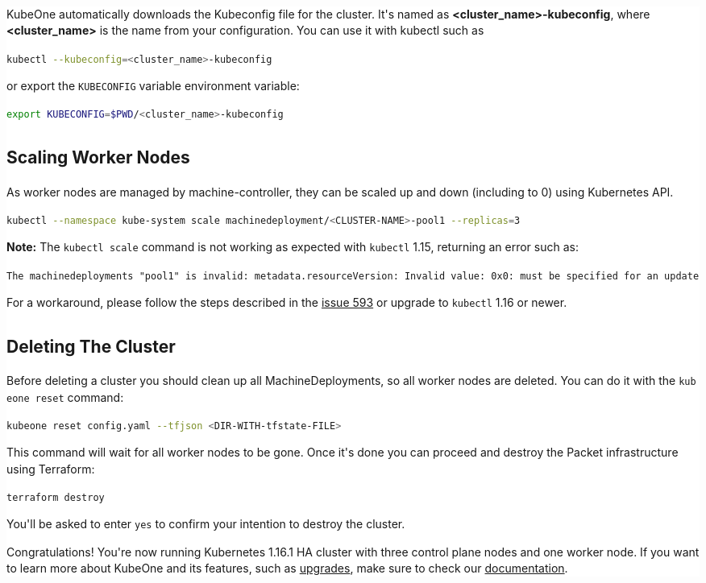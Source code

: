 KubeOne automatically downloads the Kubeconfig file for the cluster. It's named
as **\<cluster_name>-kubeconfig**, where **\<cluster_name>** is the name from
your configuration. You can use it with kubectl such as

```bash
kubectl --kubeconfig=<cluster_name>-kubeconfig
```

or export the `KUBECONFIG` variable environment variable:
```bash
export KUBECONFIG=$PWD/<cluster_name>-kubeconfig
```

## Scaling Worker Nodes

As worker nodes are managed by machine-controller, they can be scaled up and down
(including to 0) using Kubernetes API.

```bash
kubectl --namespace kube-system scale machinedeployment/<CLUSTER-NAME>-pool1 --replicas=3
```

**Note:** The `kubectl scale` command is not working as expected with `kubectl` 1.15,
returning an error such as:
```
The machinedeployments "pool1" is invalid: metadata.resourceVersion: Invalid value: 0x0: must be specified for an update
```
For a workaround, please follow the steps described in the [issue 593][scale_issue] or upgrade to `kubectl` 1.16 or newer.

## Deleting The Cluster

Before deleting a cluster you should clean up all MachineDeployments, so all
worker nodes are deleted. You can do it with the `kubeone reset` command:

```bash
kubeone reset config.yaml --tfjson <DIR-WITH-tfstate-FILE>
```

This command will wait for all worker nodes to be gone. Once it's done you can
proceed and destroy the Packet infrastructure using Terraform:

```bash
terraform destroy
```

You'll be asked to enter `yes` to confirm your intention to destroy the cluster.

Congratulations! You're now running Kubernetes 1.16.1 HA cluster with three
control plane nodes and one worker node. If you want to learn more about KubeOne
and its features, such as [upgrades](upgrading_cluster.md), make sure to check
our [documentation][kubeone_docs].

[main_readme]: https://github.com/kubermatic/kubeone/blob/master/README.md
[terraform_website]: https://www.terraform.io/downloads.html
[packet_support_docs]: https://support.packet.com/kb/articles/api-integrations
[packet_terraform]: https://github.com/kubermatic/kubeone/tree/master/examples/terraform/packet
[packet_variables]: https://github.com/kubermatic/kubeone/blob/master/examples/terraform/packet/variables.tf
[packet_ccm]: https://github.com/packethost/packet-ccm
[packet_tf_output]: https://github.com/kubermatic/kubeone/blob/789509f54b3a4aed7b15cd8b27b2e5bb2a4fa6c1/examples/terraform/packet/output.tf
[machine_controller]: https://github.com/kubermatic/machine-controller
[packet_mc_example]: https://github.com/kubermatic/machine-controller/blob/master/examples/packet-machinedeployment.yaml
[kubeone_docs]: https://github.com/kubermatic/kubeone/tree/master/docs
[scale_issue]: https://github.com/kubermatic/kubeone/issues/593#issuecomment-513282468
